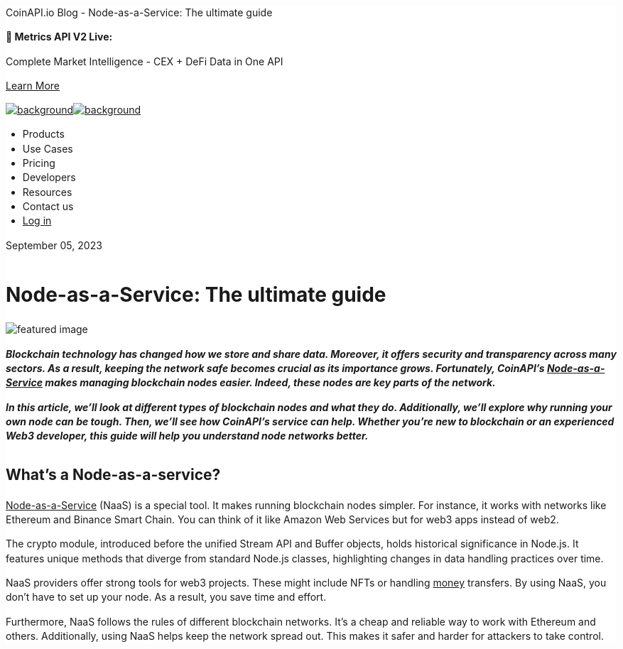 CoinAPI.io Blog - Node-as-a-Service: The ultimate guide

**🚀 Metrics API V2 Live:**

Complete Market Intelligence - CEX + DeFi Data in One API

[Learn More](https://www.coinapi.io/blog/metrics-api-v2-trading-volume-analysis-and-on-chain-metrics)

[![background](https://cdn.sanity.io/images/o65xz72l/production/268144c90959611dea3e360f81e4549c3cd03fd0-142x34.svg)![background](https://cdn.sanity.io/images/o65xz72l/production/e0ca0c29b08cb53631d77de4a84246da316d55d2-142x34.svg)](/)

* Products
* Use Cases
* Pricing
* Developers
* Resources
* Contact us
* [Log in](https://console.coinapi.io/)

September 05, 2023

Node-as-a-Service: The ultimate guide
=====================================

![featured image](/_next/image?url=https%3A%2F%2Fcdn.sanity.io%2Fimages%2Fo65xz72l%2Fproduction%2Ff0a19f3229e553f6ef5221e890305457bf611da5-1200x671.png%3Frect%3D0%2C75%2C1200%2C522%26w%3D920%26h%3D400&w=1920&q=75)

***Blockchain technology has changed how we store and share data. Moreover, it offers security and transparency across many sectors. As a result, keeping the network safe becomes crucial as its importance grows. Fortunately, CoinAPI’s [Node-as-a-Service](https://www.coinapi.io/blog/coinapis-node-as-a-service-the-ultimate-guide) makes managing blockchain nodes easier. Indeed, these nodes are key parts of the network.***

***In this article, we’ll look at different types of blockchain nodes and what they do. Additionally, we’ll explore why running your own node can be tough. Then, we’ll see how CoinAPI’s service can help. Whether you’re new to blockchain or an experienced Web3 developer, this guide will help you understand node networks better.***

**What’s a Node-as-a-service?**
-------------------------------

[Node-as-a-Service](https://www.coinapi.io/blog/comparing-self-hosted-nodes-with-managed-node-as-a-service-solutions) (NaaS) is a special tool. It makes running blockchain nodes simpler. For instance, it works with networks like Ethereum and Binance Smart Chain. You can think of it like Amazon Web Services but for web3 apps instead of web2.

The crypto module, introduced before the unified Stream API and Buffer objects, holds historical significance in Node.js. It features unique methods that diverge from standard Node.js classes, highlighting changes in data handling practices over time.

NaaS providers offer strong tools for web3 projects. These might include NFTs or handling [money](https://www.coinapi.io/learn/glossary/at-the-money-atm) transfers. By using NaaS, you don’t have to set up your node. As a result, you save time and effort.

Furthermore, NaaS follows the rules of different blockchain networks. It’s a cheap and reliable way to work with Ethereum and others. Additionally, using NaaS helps keep the network spread out. This makes it safer and harder for attackers to take control.
